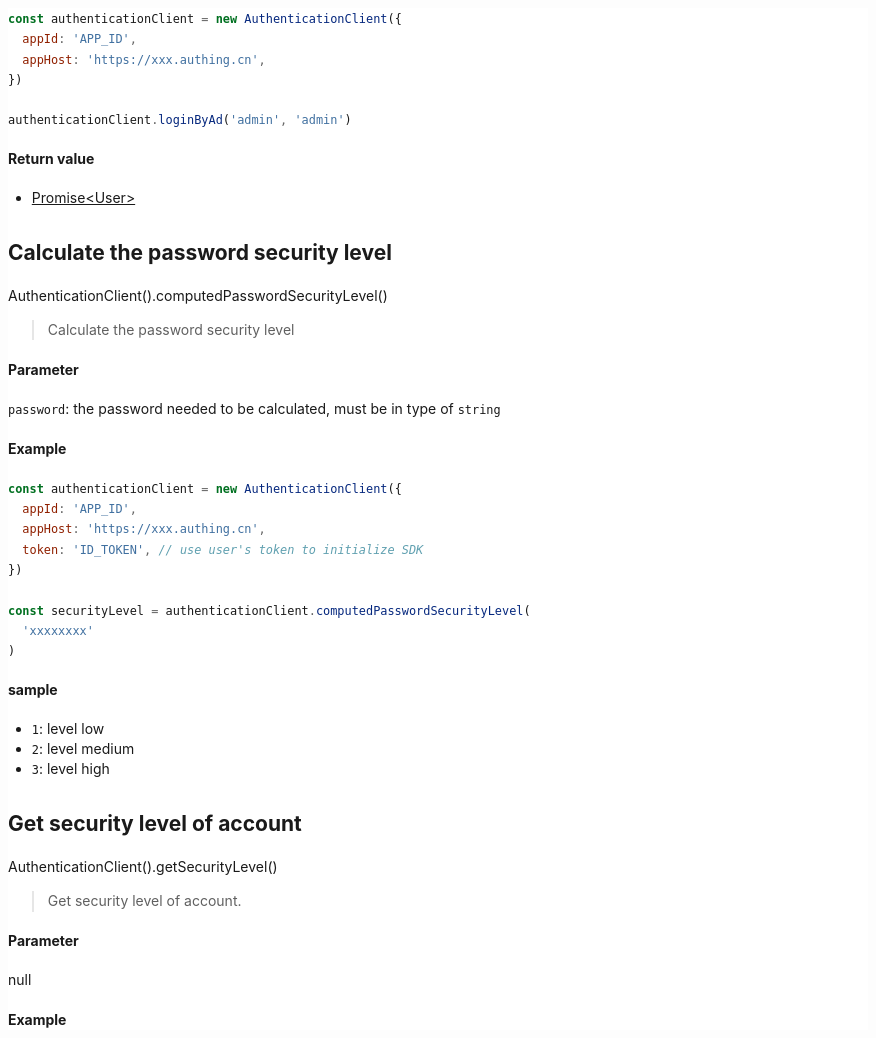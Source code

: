 ```javascript
const authenticationClient = new AuthenticationClient({
  appId: 'APP_ID',
  appHost: 'https://xxx.authing.cn',
})

authenticationClient.loginByAd('admin', 'admin')
```

#### Return value

- [Promise\<User\>](/guides/user/user-profile.md)

## Calculate the password security level

AuthenticationClient().computedPasswordSecurityLevel()

> Calculate the password security level

#### Parameter

`password`: the password needed to be calculated, must be in type of `string`

#### Example

```javascript
const authenticationClient = new AuthenticationClient({
  appId: 'APP_ID',
  appHost: 'https://xxx.authing.cn',
  token: 'ID_TOKEN', // use user's token to initialize SDK
})

const securityLevel = authenticationClient.computedPasswordSecurityLevel(
  'xxxxxxxx'
)
```

#### sample

- `1`: level low
- `2`: level medium
- `3`: level high

## Get security level of account

AuthenticationClient().getSecurityLevel()

> Get security level of account.

#### Parameter

null

#### Example
